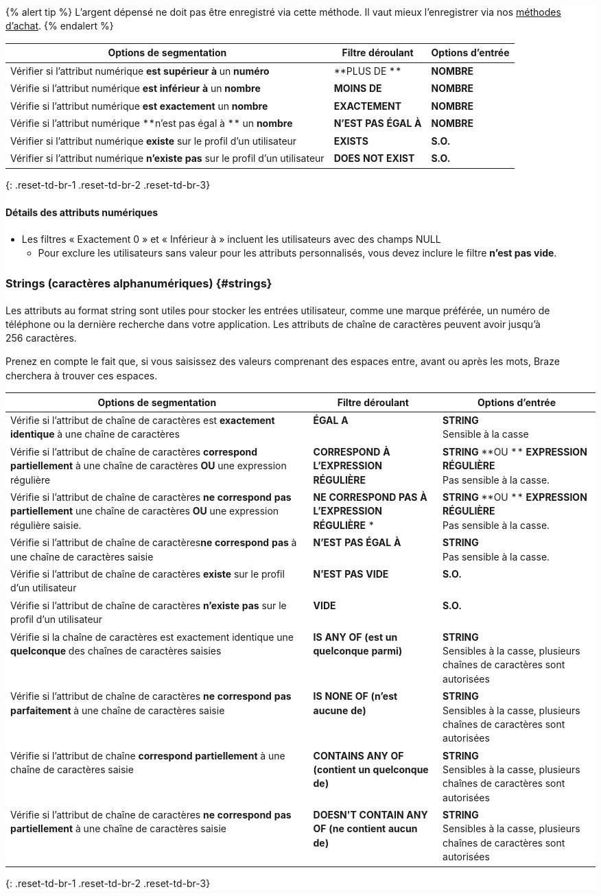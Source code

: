 {% alert tip %}
L’argent dépensé ne doit pas être enregistré via cette méthode. Il vaut mieux l’enregistrer via nos [méthodes d’achat](#purchase-revenue-tracking).
{% endalert %}

| Options de segmentation | Filtre déroulant | Options d’entrée |
| ---------------------| --------------- | ------------- |
| Vérifier si l’attribut numérique **est supérieur à** un **numéro**| **PLUS DE ** | **NOMBRE** |
| Vérifie si l’attribut numérique **est inférieur à** un **nombre**| **MOINS DE** | **NOMBRE** |
| Vérifie si l’attribut numérique **est exactement** un **nombre**| **EXACTEMENT** | **NOMBRE** |
| Vérifie si l’attribut numérique **n’est pas égal à ** un **nombre**| **N’EST PAS ÉGAL À** | **NOMBRE** |
| Vérifier si l’attribut numérique **existe** sur le profil d’un utilisateur | **EXISTS** | **S.O.** |
| Vérifier si l’attribut numérique **n’existe pas** sur le profil d’un utilisateur | **DOES NOT EXIST** | **S.O.** |
{: .reset-td-br-1 .reset-td-br-2 .reset-td-br-3}

#### Détails des attributs numériques

- Les filtres « Exactement 0 » et « Inférieur à » incluent les utilisateurs avec des champs NULL
  - Pour exclure les utilisateurs sans valeur pour les attributs personnalisés, vous devez inclure le filtre **n’est pas vide**.

### Strings (caractères alphanumériques) {#strings}

Les attributs au format string sont utiles pour stocker les entrées utilisateur, comme une marque préférée, un numéro de téléphone ou la dernière recherche dans votre application. Les attributs de chaîne de caractères peuvent avoir jusqu’à 256 caractères.

Prenez en compte le fait que, si vous saisissez des valeurs comprenant des espaces entre, avant ou après les mots, Braze cherchera à trouver ces espaces.

| Options de segmentation | Filtre déroulant | Options d’entrée |
| ---------------------| --------------- | ------------- |
| Vérifie si l’attribut de chaîne de caractères est **exactement identique** à une chaîne de caractères| **ÉGAL A** | **STRING**<br>Sensible à la casse |
| Vérifie si l’attribut de chaîne de caractères **correspond partiellement** à une chaîne de caractères **OU** une expression régulière | **CORRESPOND À L’EXPRESSION RÉGULIÈRE** | **STRING** **OU ** **EXPRESSION RÉGULIÈRE**<br>Pas sensible à la casse. |
| Vérifie si l’attribut de chaîne de caractères **ne correspond pas partiellement** une chaîne de caractères **OU** une expression régulière saisie. | **NE CORRESPOND PAS À L’EXPRESSION RÉGULIÈRE** * | **STRING** **OU ** **EXPRESSION RÉGULIÈRE**<br>Pas sensible à la casse. |
| Vérifie si l’attribut de chaîne de caractères**ne correspond pas** à une chaîne de caractères saisie| **N’EST PAS ÉGAL À** | **STRING**<br>Pas sensible à la casse.  |
| Vérifie si l’attribut de chaîne de caractères **existe** sur le profil d’un utilisateur | **N’EST PAS VIDE** | **S.O.** |
| Vérifie si l’attribut de chaîne de caractères **n’existe pas** sur le profil d’un utilisateur | **VIDE** | **S.O.** |
| Vérifie si la chaîne de caractères est exactement identique une **quelconque** des chaînes de caractères saisies | **IS ANY OF (est un quelconque parmi)** | **STRING**<br>Sensibles à la casse, plusieurs chaînes de caractères sont autorisées |
| Vérifie si l’attribut de chaîne de caractères **ne correspond pas parfaitement** à une chaîne de caractères saisie | **IS NONE OF (n’est aucune de)** | **STRING**<br>Sensibles à la casse, plusieurs chaînes de caractères sont autorisées |
| Vérifie si l’attribut de chaîne **correspond partiellement** à une chaîne de caractères saisie | **CONTAINS ANY OF (contient un quelconque de)** | **STRING**<br>Sensibles à la casse, plusieurs chaînes de caractères sont autorisées |
| Vérifie si l’attribut de chaîne de caractères **ne correspond pas partiellement** à une chaîne de caractères saisie | **DOESN'T CONTAIN ANY OF (ne contient aucun de)** | **STRING**<br>Sensibles à la casse, plusieurs chaînes de caractères sont autorisées |
{: .reset-td-br-1 .reset-td-br-2 .reset-td-br-3}
